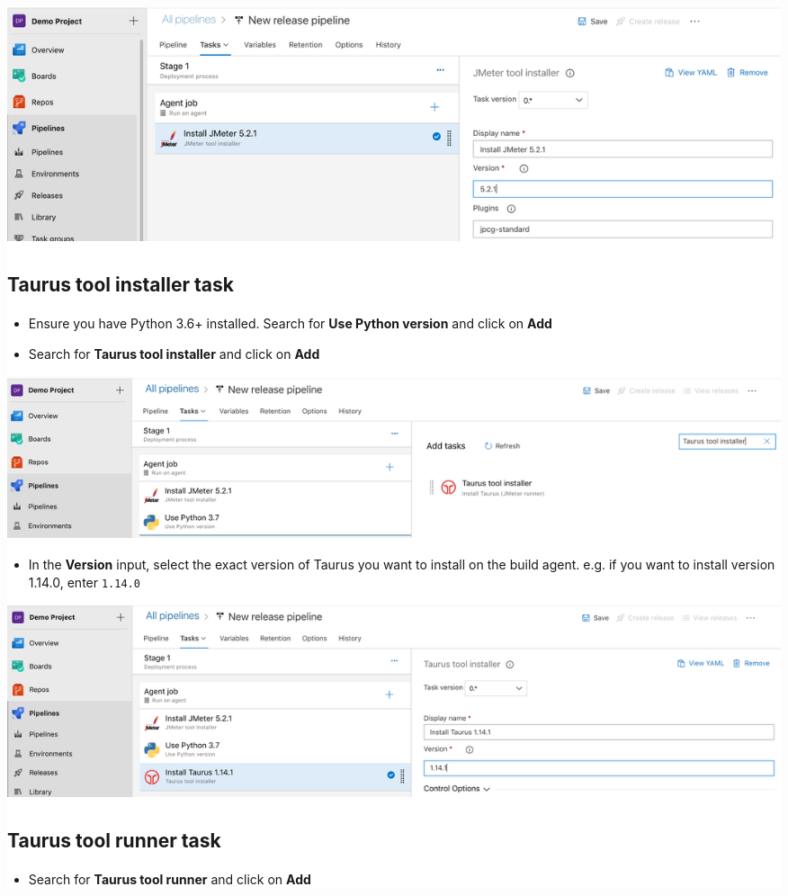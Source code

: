 ![Using JMeter tool installer task](images/JMeter_tool_installer_inputs.png)

## Taurus tool installer task

- Ensure you have Python 3.6+ installed. Search for **Use Python version** and click on **Add**

- Search for **Taurus tool installer** and click on **Add**

![Adding Taurus tool installer task](images/Taurus_tool_installer_search.png)

- In the **Version** input, select the exact version of Taurus you want to install on the build agent. e.g. if you want to install version 1.14.0, enter `1.14.0`

![Using Taurus tool installer task](images/Taurus_tool_installer_inputs.png)

## Taurus tool runner task

- Search for **Taurus tool runner** and click on **Add**

